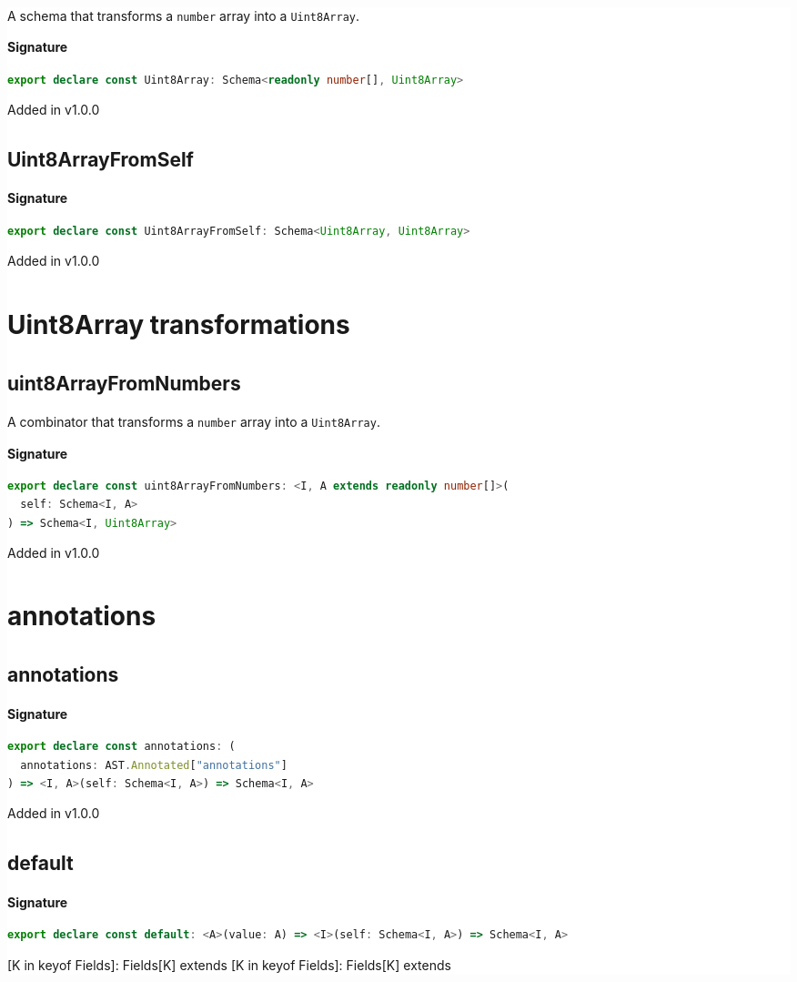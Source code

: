 A schema that transforms a `number` array into a `Uint8Array`.

**Signature**

```ts
export declare const Uint8Array: Schema<readonly number[], Uint8Array>
```

Added in v1.0.0

## Uint8ArrayFromSelf

**Signature**

```ts
export declare const Uint8ArrayFromSelf: Schema<Uint8Array, Uint8Array>
```

Added in v1.0.0

# Uint8Array transformations

## uint8ArrayFromNumbers

A combinator that transforms a `number` array into a `Uint8Array`.

**Signature**

```ts
export declare const uint8ArrayFromNumbers: <I, A extends readonly number[]>(
  self: Schema<I, A>
) => Schema<I, Uint8Array>
```

Added in v1.0.0

# annotations

## annotations

**Signature**

```ts
export declare const annotations: (
  annotations: AST.Annotated["annotations"]
) => <I, A>(self: Schema<I, A>) => Schema<I, A>
```

Added in v1.0.0

## default

**Signature**

```ts
export declare const default: <A>(value: A) => <I>(self: Schema<I, A>) => Schema<I, A>
```


  [K in keyof Fields]: Fields[K] extends
  [K in keyof Fields]: Fields[K] extends